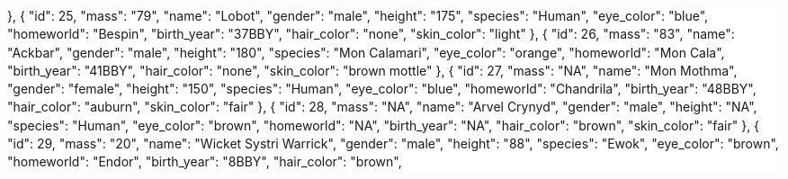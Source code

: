   },
  {
    &#34;id&#34;: 25,
    &#34;mass&#34;: &#34;79&#34;,
    &#34;name&#34;: &#34;Lobot&#34;,
    &#34;gender&#34;: &#34;male&#34;,
    &#34;height&#34;: &#34;175&#34;,
    &#34;species&#34;: &#34;Human&#34;,
    &#34;eye_color&#34;: &#34;blue&#34;,
    &#34;homeworld&#34;: &#34;Bespin&#34;,
    &#34;birth_year&#34;: &#34;37BBY&#34;,
    &#34;hair_color&#34;: &#34;none&#34;,
    &#34;skin_color&#34;: &#34;light&#34;
  },
  {
    &#34;id&#34;: 26,
    &#34;mass&#34;: &#34;83&#34;,
    &#34;name&#34;: &#34;Ackbar&#34;,
    &#34;gender&#34;: &#34;male&#34;,
    &#34;height&#34;: &#34;180&#34;,
    &#34;species&#34;: &#34;Mon Calamari&#34;,
    &#34;eye_color&#34;: &#34;orange&#34;,
    &#34;homeworld&#34;: &#34;Mon Cala&#34;,
    &#34;birth_year&#34;: &#34;41BBY&#34;,
    &#34;hair_color&#34;: &#34;none&#34;,
    &#34;skin_color&#34;: &#34;brown mottle&#34;
  },
  {
    &#34;id&#34;: 27,
    &#34;mass&#34;: &#34;NA&#34;,
    &#34;name&#34;: &#34;Mon Mothma&#34;,
    &#34;gender&#34;: &#34;female&#34;,
    &#34;height&#34;: &#34;150&#34;,
    &#34;species&#34;: &#34;Human&#34;,
    &#34;eye_color&#34;: &#34;blue&#34;,
    &#34;homeworld&#34;: &#34;Chandrila&#34;,
    &#34;birth_year&#34;: &#34;48BBY&#34;,
    &#34;hair_color&#34;: &#34;auburn&#34;,
    &#34;skin_color&#34;: &#34;fair&#34;
  },
  {
    &#34;id&#34;: 28,
    &#34;mass&#34;: &#34;NA&#34;,
    &#34;name&#34;: &#34;Arvel Crynyd&#34;,
    &#34;gender&#34;: &#34;male&#34;,
    &#34;height&#34;: &#34;NA&#34;,
    &#34;species&#34;: &#34;Human&#34;,
    &#34;eye_color&#34;: &#34;brown&#34;,
    &#34;homeworld&#34;: &#34;NA&#34;,
    &#34;birth_year&#34;: &#34;NA&#34;,
    &#34;hair_color&#34;: &#34;brown&#34;,
    &#34;skin_color&#34;: &#34;fair&#34;
  },
  {
    &#34;id&#34;: 29,
    &#34;mass&#34;: &#34;20&#34;,
    &#34;name&#34;: &#34;Wicket Systri Warrick&#34;,
    &#34;gender&#34;: &#34;male&#34;,
    &#34;height&#34;: &#34;88&#34;,
    &#34;species&#34;: &#34;Ewok&#34;,
    &#34;eye_color&#34;: &#34;brown&#34;,
    &#34;homeworld&#34;: &#34;Endor&#34;,
    &#34;birth_year&#34;: &#34;8BBY&#34;,
    &#34;hair_color&#34;: &#34;brown&#34;,